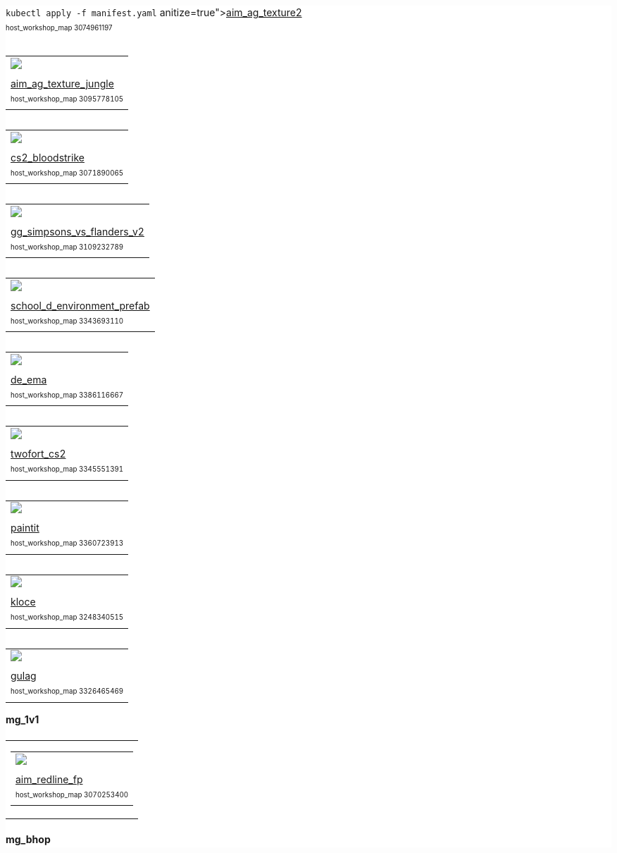 ```kubectl apply -f manifest.yaml```
anitize=true"></td></tr><tr><td><a href="https://steamcommunity.com/sharedfiles/filedetails/?id=3074961197">aim_ag_texture2</a><br><sup><sub>host_workshop_map 3074961197</sub></sup></td></tr></table><table align="left"><tr><td><img height="112" src="https://github.com/kus/cs2-modded-server/blob/assets/images/aim_ag_texture_jungle.jpg?raw=true&sanitize=true"></td></tr><tr><td><a href="https://steamcommunity.com/sharedfiles/filedetails/?id=3095778105">aim_ag_texture_jungle</a><br><sup><sub>host_workshop_map 3095778105</sub></sup></td></tr></table><table align="left"><tr><td><img height="112" src="https://github.com/kus/cs2-modded-server/blob/assets/images/cs2_bloodstrike.jpg?raw=true&sanitize=true"></td></tr><tr><td><a href="https://steamcommunity.com/sharedfiles/filedetails/?id=3071890065">cs2_bloodstrike</a><br><sup><sub>host_workshop_map 3071890065</sub></sup></td></tr></table><table align="left"><tr><td><img height="112" src="https://github.com/kus/cs2-modded-server/blob/assets/images/gg_simpsons_vs_flanders_v2.jpg?raw=true&sanitize=true"></td></tr><tr><td><a href="https://steamcommunity.com/sharedfiles/filedetails/?id=3109232789">gg_simpsons_vs_flanders_v2</a><br><sup><sub>host_workshop_map 3109232789</sub></sup></td></tr></table><table align="left"><tr><td><img height="112" src="https://github.com/kus/cs2-modded-server/blob/assets/images/school_d_environment_prefab.jpg?raw=true&sanitize=true"></td></tr><tr><td><a href="https://steamcommunity.com/sharedfiles/filedetails/?id=3343693110">school_d_environment_prefab</a><br><sup><sub>host_workshop_map 3343693110</sub></sup></td></tr></table><table align="left"><tr><td><img height="112" src="https://github.com/kus/cs2-modded-server/blob/assets/images/de_ema.jpg?raw=true&sanitize=true"></td></tr><tr><td><a href="https://steamcommunity.com/sharedfiles/filedetails/?id=3386116667">de_ema</a><br><sup><sub>host_workshop_map 3386116667</sub></sup></td></tr></table><table align="left"><tr><td><img height="112" src="https://github.com/kus/cs2-modded-server/blob/assets/images/twofort_cs2.jpg?raw=true&sanitize=true"></td></tr><tr><td><a href="https://steamcommunity.com/sharedfiles/filedetails/?id=3345551391">twofort_cs2</a><br><sup><sub>host_workshop_map 3345551391</sub></sup></td></tr></table><table align="left"><tr><td><img height="112" src="https://github.com/kus/cs2-modded-server/blob/assets/images/paintit.jpg?raw=true&sanitize=true"></td></tr><tr><td><a href="https://steamcommunity.com/sharedfiles/filedetails/?id=3360723913">paintit</a><br><sup><sub>host_workshop_map 3360723913</sub></sup></td></tr></table><table align="left"><tr><td><img height="112" src="https://github.com/kus/cs2-modded-server/blob/assets/images/kloce.jpg?raw=true&sanitize=true"></td></tr><tr><td><a href="https://steamcommunity.com/sharedfiles/filedetails/?id=3248340515">kloce</a><br><sup><sub>host_workshop_map 3248340515</sub></sup></td></tr></table><table align="left"><tr><td><img height="112" src="https://github.com/kus/cs2-modded-server/blob/assets/images/gulag.jpg?raw=true&sanitize=true"></td></tr><tr><td><a href="https://steamcommunity.com/sharedfiles/filedetails/?id=3326465469">gulag</a><br><sup><sub>host_workshop_map 3326465469</sub></sup></td></tr></table></td></tr></table>

#### mg_1v1

<table><tr><td><table align="left"><tr><td><img height="112" src="https://github.com/kus/cs2-modded-server/blob/assets/images/aim_redline_fp.jpg?raw=true&sanitize=true"></td></tr><tr><td><a href="https://steamcommunity.com/sharedfiles/filedetails/?id=3070253400">aim_redline_fp</a><br><sup><sub>host_workshop_map 3070253400</sub></sup></td></tr></table></td></tr></table>

#### mg_bhop

```